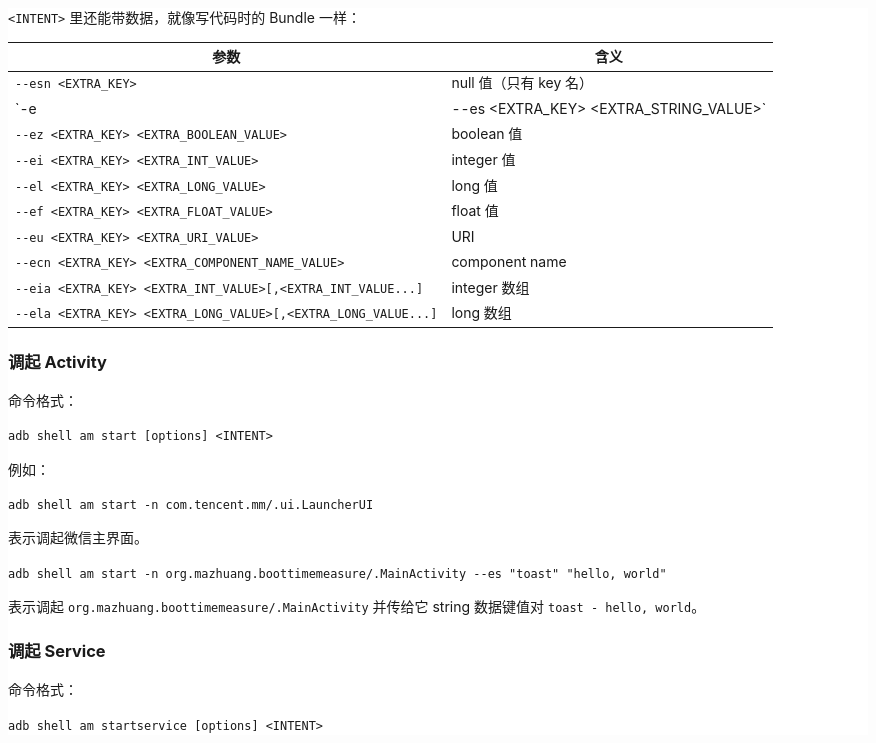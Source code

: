 `<INTENT>` 里还能带数据，就像写代码时的 Bundle 一样：

| 参数 | 含义 |
| --- | --- |
| `--esn <EXTRA_KEY>` | null 值（只有 key 名） |
| `-e|--es <EXTRA_KEY> <EXTRA_STRING_VALUE>` | string 值 |
| `--ez <EXTRA_KEY> <EXTRA_BOOLEAN_VALUE>` | boolean 值 |
| `--ei <EXTRA_KEY> <EXTRA_INT_VALUE>` | integer 值 |
| `--el <EXTRA_KEY> <EXTRA_LONG_VALUE>` | long 值 |
| `--ef <EXTRA_KEY> <EXTRA_FLOAT_VALUE>` | float 值 |
| `--eu <EXTRA_KEY> <EXTRA_URI_VALUE>` | URI |
| `--ecn <EXTRA_KEY> <EXTRA_COMPONENT_NAME_VALUE>` | component name |
| `--eia <EXTRA_KEY> <EXTRA_INT_VALUE>[,<EXTRA_INT_VALUE...]` | integer 数组 |
| `--ela <EXTRA_KEY> <EXTRA_LONG_VALUE>[,<EXTRA_LONG_VALUE...]` | long 数组 |

<a name="e8b083e8b5b720activity_26"></a><a name="调起-activity"></a>

### 调起 Activity

命令格式：

```
adb shell am start [options] <INTENT>

```

例如：

```
adb shell am start -n com.tencent.mm/.ui.LauncherUI

```

表示调起微信主界面。

```
adb shell am start -n org.mazhuang.boottimemeasure/.MainActivity --es "toast" "hello, world"

```

表示调起 `org.mazhuang.boottimemeasure/.MainActivity` 并传给它 string 数据键值对 `toast - hello, world`。

<a name="e8b083e8b5b720service_27"></a><a name="调起-service"></a>

### 调起 Service

命令格式：

```
adb shell am startservice [options] <INTENT>

```
